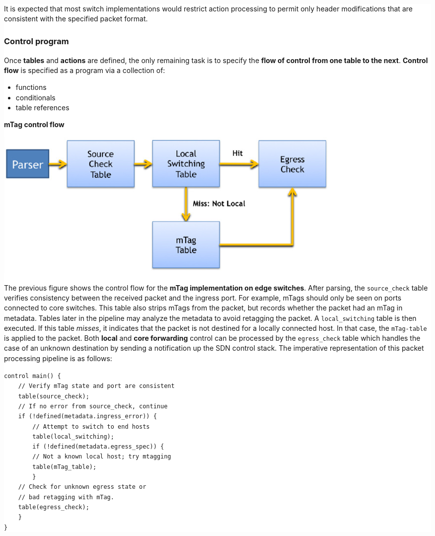 It is expected that most switch implementations would restrict action processing to permit only header modifications that are consistent with the specified packet format.

### Control program

Once **tables** and **actions** are defined, the only remaining task is to specify the **flow of control from one table to the next**. 
**Control flow** is specified as a program via a collection of:
- functions
- conditionals
- table references

**mTag control flow**

![p4-mtag-control-flow](./images/p4-mtag-control-flow.png)

The previous figure shows the control flow for the **mTag implementation on edge switches**. 
After parsing, the `source_check` table verifies consistency between the received packet and the ingress port. 
For example, mTags should only be seen on ports connected to core switches. This table also strips mTags from the packet, but records whether the packet had an mTag in metadata. 
Tables later in the pipeline may analyze the metadata to avoid retagging the packet.
A `local_switching` table is then executed. If this table *misses*, it indicates that the packet is not destined for a locally connected host. 
In that case, the `mTag-table` is applied to the packet. 
Both **local** and **core forwarding** control can be processed by the `egress_check` table which handles the case of an unknown destination by
sending a notification up the SDN control stack. 
The imperative representation of this packet processing pipeline is as follows:


```P4
control main() {
    // Verify mTag state and port are consistent
    table(source_check);
    // If no error from source_check, continue
    if (!defined(metadata.ingress_error)) {
        // Attempt to switch to end hosts
        table(local_switching);
        if (!defined(metadata.egress_spec)) {
        // Not a known local host; try mtagging
        table(mTag_table);
        }
    // Check for unknown egress state or
    // bad retagging with mTag.
    table(egress_check);
    }
}

```
